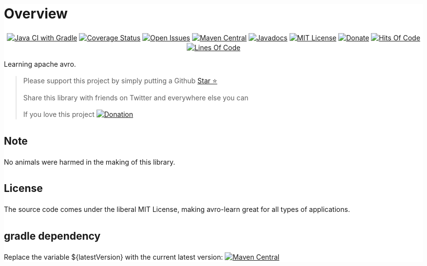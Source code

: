 # Overview

<div style="text-align: center">

[![Java CI with Gradle](https://github.com/astrapi69/avro-learn/actions/workflows/gradle.yml/badge.svg)](https://github.com/astrapi69/avro-learn/actions/workflows/gradle.yml)
[![Coverage Status](https://codecov.io/gh/astrapi69/avro-learn/branch/develop/graph/badge.svg)](https://codecov.io/gh/astrapi69/avro-learn)
[![Open Issues](https://img.shields.io/github/issues/astrapi69/avro-learn.svg?style=flat)](https://github.com/astrapi69/avro-learn/issues)
[![Maven Central](https://maven-badges.herokuapp.com/maven-central/io.github.astrapi69/avro-learn/badge.svg)](https://maven-badges.herokuapp.com/maven-central/io.github.astrapi69/avro-learn)
[![Javadocs](http://www.javadoc.io/badge/io.github.astrapi69/avro-learn.svg)](http://www.javadoc.io/doc/io.github.astrapi69/avro-learn)
[![MIT License](http://img.shields.io/badge/license-MIT-brightgreen.svg?style=flat)](http://opensource.org/licenses/MIT)
[![Donate](https://img.shields.io/badge/donate-❤-ff2244.svg)](https://www.paypal.com/cgi-bin/webscr?cmd=_s-xclick&hosted_button_id=GVBTWLRAZ7HB8)
[![Hits Of Code](https://hitsofcode.com/github/astrapi69/avro-learn?branch=develop)](https://hitsofcode.com/github/astrapi69/avro-learn/view?branch=develop)
[![Lines Of Code](https://tokei.rs/b1/github/astrapi69/avro-learn)](https://github.com/astrapi69/avro-learn)

</div>

Learning apache avro.

> Please support this project by simply putting a Github <a class="github-button" href="https://github.com/astrapi69/java-library-template" data-icon="octicon-star" aria-label="Star astrapi69/java-library-template on GitHub">
> Star ⭐</a>
>
> Share this library with friends on Twitter and everywhere else you can
>
> If you love this project
> [![Donation](https://img.shields.io/badge/donate-❤-ff2244.svg)](https://www.paypal.com/cgi-bin/webscr?cmd=_s-xclick&hosted_button_id=GVBTWLRAZ7HB8)

## Note

No animals were harmed in the making of this library.

## License

The source code comes under the liberal MIT License, making avro-learn great for all types of applications.

## gradle dependency

Replace the variable ${latestVersion} with the current latest version: [![Maven Central](https://maven-badges.herokuapp.com/maven-central/io.github.astrapi69/avro-learn/badge.svg)](https://maven-badges.herokuapp.com/maven-central/io.github.astrapi69/avro-learn)
